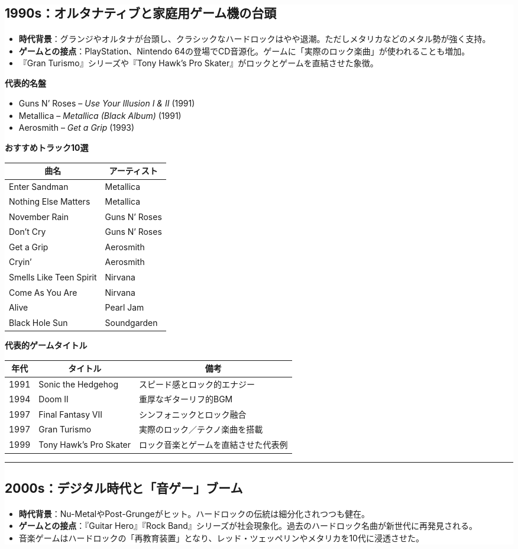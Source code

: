 
## 1990s：オルタナティブと家庭用ゲーム機の台頭

- **時代背景**：グランジやオルタナが台頭し、クラシックなハードロックはやや退潮。ただしメタリカなどのメタル勢が強く支持。  
- **ゲームとの接点**：PlayStation、Nintendo 64の登場でCD音源化。ゲームに「実際のロック楽曲」が使われることも増加。  
- 『Gran Turismo』シリーズや『Tony Hawk’s Pro Skater』がロックとゲームを直結させた象徴。  

**代表的名盤**  

- Guns N’ Roses – *Use Your Illusion I & II* (1991)  
- Metallica – *Metallica (Black Album)* (1991)  
- Aerosmith – *Get a Grip* (1993)  

**おすすめトラック10選** 

| 曲名 | アーティスト |
|------|--------------|
| Enter Sandman | Metallica |
| Nothing Else Matters | Metallica |
| November Rain | Guns N’ Roses |
| Don’t Cry | Guns N’ Roses |
| Get a Grip | Aerosmith |
| Cryin’ | Aerosmith |
| Smells Like Teen Spirit | Nirvana |
| Come As You Are | Nirvana |
| Alive | Pearl Jam |
| Black Hole Sun | Soundgarden |

**代表的ゲームタイトル**  

| 年代 | タイトル | 備考 |
|------|-----------|------|
| 1991 | Sonic the Hedgehog | スピード感とロック的エナジー |
| 1994 | Doom II | 重厚なギターリフ的BGM |
| 1997 | Final Fantasy VII | シンフォニックとロック融合 |
| 1997 | Gran Turismo | 実際のロック／テクノ楽曲を搭載 |
| 1999 | Tony Hawk’s Pro Skater | ロック音楽とゲームを直結させた代表例 |

---

## 2000s：デジタル時代と「音ゲー」ブーム

- **時代背景**：Nu-MetalやPost-Grungeがヒット。ハードロックの伝統は細分化されつつも健在。  
- **ゲームとの接点**：『Guitar Hero』『Rock Band』シリーズが社会現象化。過去のハードロック名曲が新世代に再発見される。  
- 音楽ゲームはハードロックの「再教育装置」となり、レッド・ツェッペリンやメタリカを10代に浸透させた。
